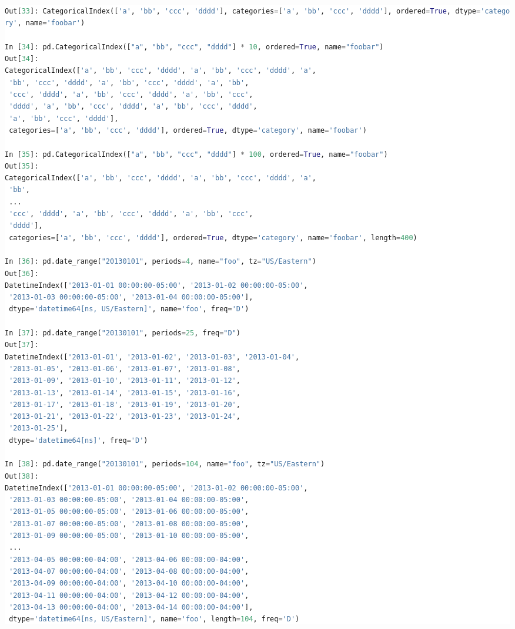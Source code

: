 ```py
Out[33]: CategoricalIndex(['a', 'bb', 'ccc', 'dddd'], categories=['a', 'bb', 'ccc', 'dddd'], ordered=True, dtype='category', name='foobar')

In [34]: pd.CategoricalIndex(["a", "bb", "ccc", "dddd"] * 10, ordered=True, name="foobar")
Out[34]: 
CategoricalIndex(['a', 'bb', 'ccc', 'dddd', 'a', 'bb', 'ccc', 'dddd', 'a',
 'bb', 'ccc', 'dddd', 'a', 'bb', 'ccc', 'dddd', 'a', 'bb',
 'ccc', 'dddd', 'a', 'bb', 'ccc', 'dddd', 'a', 'bb', 'ccc',
 'dddd', 'a', 'bb', 'ccc', 'dddd', 'a', 'bb', 'ccc', 'dddd',
 'a', 'bb', 'ccc', 'dddd'],
 categories=['a', 'bb', 'ccc', 'dddd'], ordered=True, dtype='category', name='foobar')

In [35]: pd.CategoricalIndex(["a", "bb", "ccc", "dddd"] * 100, ordered=True, name="foobar")
Out[35]: 
CategoricalIndex(['a', 'bb', 'ccc', 'dddd', 'a', 'bb', 'ccc', 'dddd', 'a',
 'bb',
 ...
 'ccc', 'dddd', 'a', 'bb', 'ccc', 'dddd', 'a', 'bb', 'ccc',
 'dddd'],
 categories=['a', 'bb', 'ccc', 'dddd'], ordered=True, dtype='category', name='foobar', length=400)

In [36]: pd.date_range("20130101", periods=4, name="foo", tz="US/Eastern")
Out[36]: 
DatetimeIndex(['2013-01-01 00:00:00-05:00', '2013-01-02 00:00:00-05:00',
 '2013-01-03 00:00:00-05:00', '2013-01-04 00:00:00-05:00'],
 dtype='datetime64[ns, US/Eastern]', name='foo', freq='D')

In [37]: pd.date_range("20130101", periods=25, freq="D")
Out[37]: 
DatetimeIndex(['2013-01-01', '2013-01-02', '2013-01-03', '2013-01-04',
 '2013-01-05', '2013-01-06', '2013-01-07', '2013-01-08',
 '2013-01-09', '2013-01-10', '2013-01-11', '2013-01-12',
 '2013-01-13', '2013-01-14', '2013-01-15', '2013-01-16',
 '2013-01-17', '2013-01-18', '2013-01-19', '2013-01-20',
 '2013-01-21', '2013-01-22', '2013-01-23', '2013-01-24',
 '2013-01-25'],
 dtype='datetime64[ns]', freq='D')

In [38]: pd.date_range("20130101", periods=104, name="foo", tz="US/Eastern")
Out[38]: 
DatetimeIndex(['2013-01-01 00:00:00-05:00', '2013-01-02 00:00:00-05:00',
 '2013-01-03 00:00:00-05:00', '2013-01-04 00:00:00-05:00',
 '2013-01-05 00:00:00-05:00', '2013-01-06 00:00:00-05:00',
 '2013-01-07 00:00:00-05:00', '2013-01-08 00:00:00-05:00',
 '2013-01-09 00:00:00-05:00', '2013-01-10 00:00:00-05:00',
 ...
 '2013-04-05 00:00:00-04:00', '2013-04-06 00:00:00-04:00',
 '2013-04-07 00:00:00-04:00', '2013-04-08 00:00:00-04:00',
 '2013-04-09 00:00:00-04:00', '2013-04-10 00:00:00-04:00',
 '2013-04-11 00:00:00-04:00', '2013-04-12 00:00:00-04:00',
 '2013-04-13 00:00:00-04:00', '2013-04-14 00:00:00-04:00'],
 dtype='datetime64[ns, US/Eastern]', name='foo', length=104, freq='D') 
```
